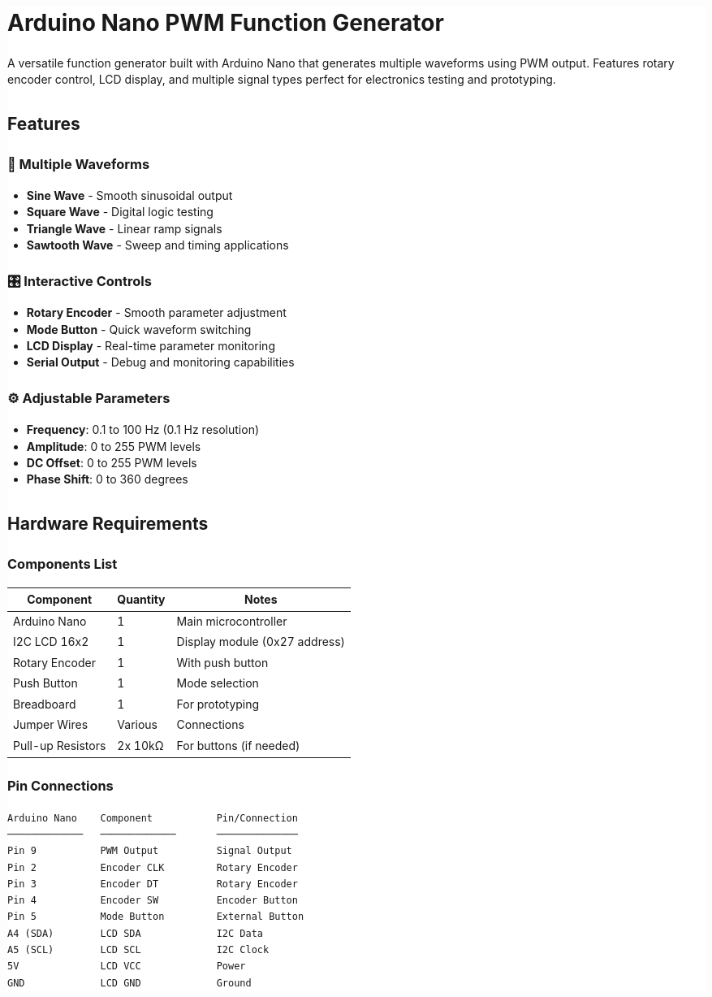 # Arduino Nano PWM Function Generator

A versatile function generator built with Arduino Nano that generates multiple waveforms using PWM output. Features rotary encoder control, LCD display, and multiple signal types perfect for electronics testing and prototyping.

## Features

### 🌊 Multiple Waveforms
- **Sine Wave** - Smooth sinusoidal output
- **Square Wave** - Digital logic testing
- **Triangle Wave** - Linear ramp signals
- **Sawtooth Wave** - Sweep and timing applications

### 🎛️ Interactive Controls
- **Rotary Encoder** - Smooth parameter adjustment
- **Mode Button** - Quick waveform switching
- **LCD Display** - Real-time parameter monitoring
- **Serial Output** - Debug and monitoring capabilities

### ⚙️ Adjustable Parameters
- **Frequency**: 0.1 to 100 Hz (0.1 Hz resolution)
- **Amplitude**: 0 to 255 PWM levels
- **DC Offset**: 0 to 255 PWM levels  
- **Phase Shift**: 0 to 360 degrees

## Hardware Requirements

### Components List
| Component | Quantity | Notes |
|-----------|----------|-------|
| Arduino Nano | 1 | Main microcontroller |
| I2C LCD 16x2 | 1 | Display module (0x27 address) |
| Rotary Encoder | 1 | With push button |
| Push Button | 1 | Mode selection |
| Breadboard | 1 | For prototyping |
| Jumper Wires | Various | Connections |
| Pull-up Resistors | 2x 10kΩ | For buttons (if needed) |

### Pin Connections

```
Arduino Nano    Component           Pin/Connection
─────────────   ─────────────       ──────────────
Pin 9           PWM Output          Signal Output
Pin 2           Encoder CLK         Rotary Encoder
Pin 3           Encoder DT          Rotary Encoder  
Pin 4           Encoder SW          Encoder Button
Pin 5           Mode Button         External Button
A4 (SDA)        LCD SDA             I2C Data
A5 (SCL)        LCD SCL             I2C Clock
5V              LCD VCC             Power
GND             LCD GND             Ground
```
